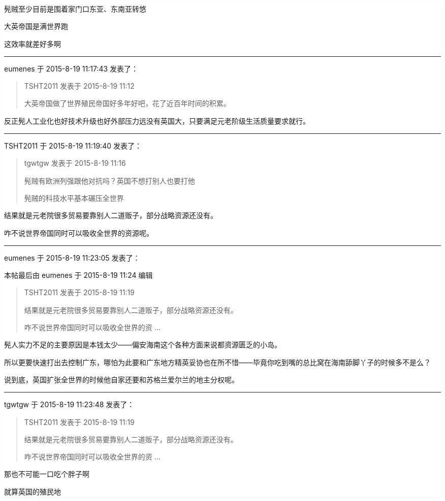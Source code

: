 髡贼至少目前是围着家门口东亚、东南亚转悠

大英帝国是满世界跑

这效率就差好多啊

---

eumenes 于 2015-8-19 11:17:43 发表了：

> TSHT2011 发表于 2015-8-19 11:12
>
> 大英帝国做了世界殖民帝国好多年好吧，花了近百年时间的积累。

反正髡人工业化也好技术升级也好外部压力远没有英国大，只要满足元老阶级生活质量要求就行。

---

TSHT2011 于 2015-8-19 11:19:40 发表了：

> tgwtgw 发表于 2015-8-19 11:16
>
> 髡贼有欧洲列强跟他对抗吗？英国不想打别人也要打他
>
> 髡贼的科技水平基本碾压全世界

结果就是元老院很多贸易要靠别人二道贩子，部分战略资源还没有。

咋不说世界帝国同时可以吸收全世界的资源呢。

---

eumenes 于 2015-8-19 11:23:05 发表了：

本帖最后由 eumenes 于 2015-8-19 11:24 编辑

> TSHT2011 发表于 2015-8-19 11:19
>
> 结果就是元老院很多贸易要靠别人二道贩子，部分战略资源还没有。
>
> 咋不说世界帝国同时可以吸收全世界的资 ...

髡人实力不足的主要原因是本钱太少——偏安海南这个各种方面来说都资源匮乏的小岛。

所以更要快速打出去控制广东，哪怕为此要和广东地方精英妥协也在所不惜——毕竟你吃到嘴的总比窝在海南舔脚丫子的时候多不是么？

说到底，英国扩张全世界的时候他自家还要和苏格兰爱尔兰的地主分权呢。

---

tgwtgw 于 2015-8-19 11:23:48 发表了：

> TSHT2011 发表于 2015-8-19 11:19
>
> 结果就是元老院很多贸易要靠别人二道贩子，部分战略资源还没有。
>
> 咋不说世界帝国同时可以吸收全世界的资 ...

那也不可能一口吃个胖子啊

就算英国的殖民地
